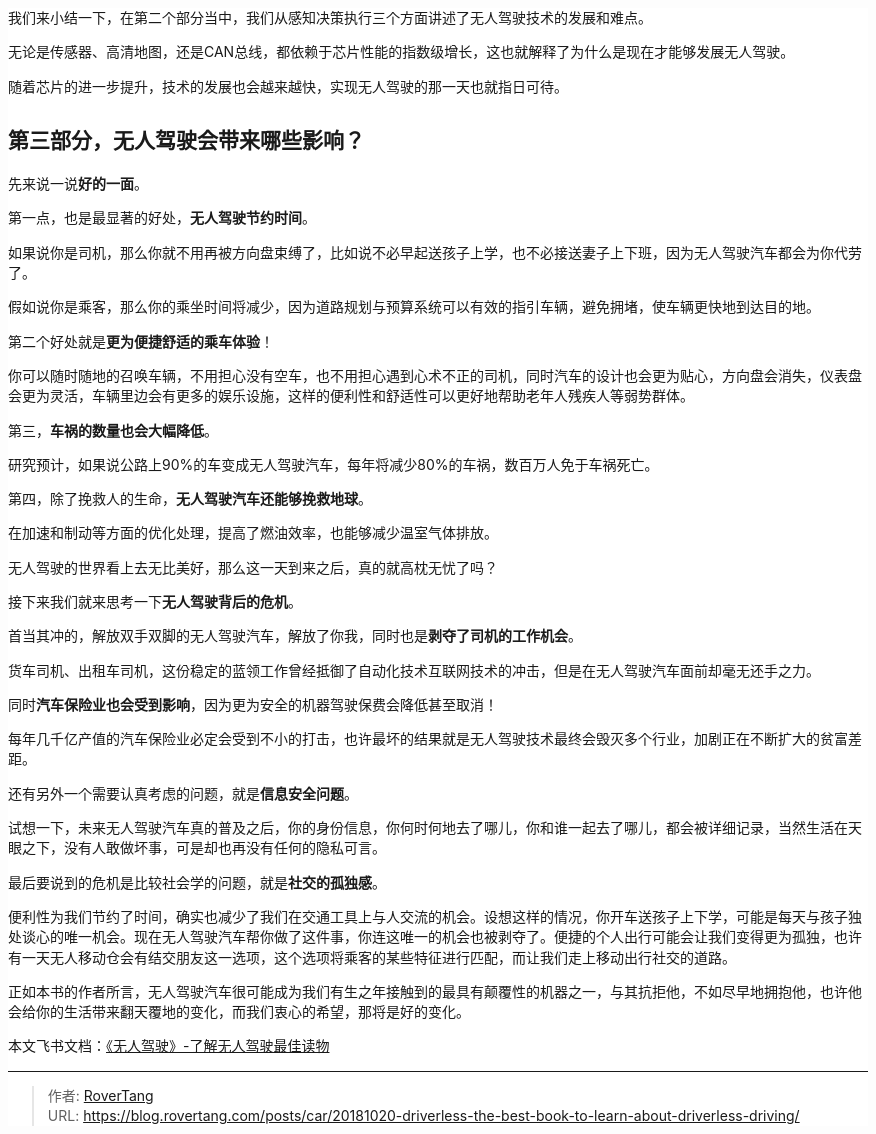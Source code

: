 我们来小结一下，在第二个部分当中，我们从感知决策执行三个方面讲述了无人驾驶技术的发展和难点。

无论是传感器、高清地图，还是CAN总线，都依赖于芯片性能的指数级增长，这也就解释了为什么是现在才能够发展无人驾驶。

随着芯片的进一步提升，技术的发展也会越来越快，实现无人驾驶的那一天也就指日可待。

## 第三部分，无人驾驶会带来哪些影响？

先来说一说**好的一面**。

第一点，也是最显著的好处，**无人驾驶节约时间**。

如果说你是司机，那么你就不用再被方向盘束缚了，比如说不必早起送孩子上学，也不必接送妻子上下班，因为无人驾驶汽车都会为你代劳了。

假如说你是乘客，那么你的乘坐时间将减少，因为道路规划与预算系统可以有效的指引车辆，避免拥堵，使车辆更快地到达目的地。

第二个好处就是**更为便捷舒适的乘车体验**！

你可以随时随地的召唤车辆，不用担心没有空车，也不用担心遇到心术不正的司机，同时汽车的设计也会更为贴心，方向盘会消失，仪表盘会更为灵活，车辆里边会有更多的娱乐设施，这样的便利性和舒适性可以更好地帮助老年人残疾人等弱势群体。

第三，**车祸的数量也会大幅降低**。

研究预计，如果说公路上90%的车变成无人驾驶汽车，每年将减少80%的车祸，数百万人免于车祸死亡。

第四，除了挽救人的生命，**无人驾驶汽车还能够挽救地球**。

在加速和制动等方面的优化处理，提高了燃油效率，也能够减少温室气体排放。

无人驾驶的世界看上去无比美好，那么这一天到来之后，真的就高枕无忧了吗？

接下来我们就来思考一下**无人驾驶背后的危机**。

首当其冲的，解放双手双脚的无人驾驶汽车，解放了你我，同时也是**剥夺了司机的工作机会**。

货车司机、出租车司机，这份稳定的蓝领工作曾经抵御了自动化技术互联网技术的冲击，但是在无人驾驶汽车面前却毫无还手之力。

同时**汽车保险业也会受到影响**，因为更为安全的机器驾驶保费会降低甚至取消！

每年几千亿产值的汽车保险业必定会受到不小的打击，也许最坏的结果就是无人驾驶技术最终会毁灭多个行业，加剧正在不断扩大的贫富差距。

还有另外一个需要认真考虑的问题，就是**信息安全问题**。

试想一下，未来无人驾驶汽车真的普及之后，你的身份信息，你何时何地去了哪儿，你和谁一起去了哪儿，都会被详细记录，当然生活在天眼之下，没有人敢做坏事，可是却也再没有任何的隐私可言。

最后要说到的危机是比较社会学的问题，就是**社交的孤独感**。

便利性为我们节约了时间，确实也减少了我们在交通工具上与人交流的机会。设想这样的情况，你开车送孩子上下学，可能是每天与孩子独处谈心的唯一机会。现在无人驾驶汽车帮你做了这件事，你连这唯一的机会也被剥夺了。便捷的个人出行可能会让我们变得更为孤独，也许有一天无人移动仓会有结交朋友这一选项，这个选项将乘客的某些特征进行匹配，而让我们走上移动出行社交的道路。

正如本书的作者所言，无人驾驶汽车很可能成为我们有生之年接触到的最具有颠覆性的机器之一，与其抗拒他，不如尽早地拥抱他，也许他会给你的生活带来翻天覆地的变化，而我们衷心的希望，那将是好的变化。

本文飞书文档：[《无人驾驶》-了解无人驾驶最佳读物](https://rovertang.feishu.cn/docx/doxcnPx2p3RaepDhbqwMVNnX8Zf)


---

> 作者: [RoverTang](https://rovertang.com)  
> URL: https://blog.rovertang.com/posts/car/20181020-driverless-the-best-book-to-learn-about-driverless-driving/  

